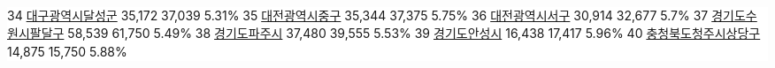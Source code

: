   <tr class="item">
    <td>34</td>
    <td><a href="/apt/대구광역시달성군">대구광역시달성군</a></td>
    <td>35,172</td>
    <td>37,039</td>
    <td>5.31%</td>
  </tr>

  <tr class="item">
    <td>35</td>
    <td><a href="/apt/대전광역시중구">대전광역시중구</a></td>
    <td>35,344</td>
    <td>37,375</td>
    <td>5.75%</td>
  </tr>

  <tr class="item">
    <td>36</td>
    <td><a href="/apt/대전광역시서구">대전광역시서구</a></td>
    <td>30,914</td>
    <td>32,677</td>
    <td>5.7%</td>
  </tr>

  <tr class="item">
    <td>37</td>
    <td><a href="/apt/경기도수원시팔달구">경기도수원시팔달구</a></td>
    <td>58,539</td>
    <td>61,750</td>
    <td>5.49%</td>
  </tr>

  <tr class="item">
    <td>38</td>
    <td><a href="/apt/경기도파주시">경기도파주시</a></td>
    <td>37,480</td>
    <td>39,555</td>
    <td>5.53%</td>
  </tr>

  <tr class="item">
    <td>39</td>
    <td><a href="/apt/경기도안성시">경기도안성시</a></td>
    <td>16,438</td>
    <td>17,417</td>
    <td>5.96%</td>
  </tr>

  <tr class="item">
    <td>40</td>
    <td><a href="/apt/충청북도청주시상당구">충청북도청주시상당구</a></td>
    <td>14,875</td>
    <td>15,750</td>
    <td>5.88%</td>
  </tr>
